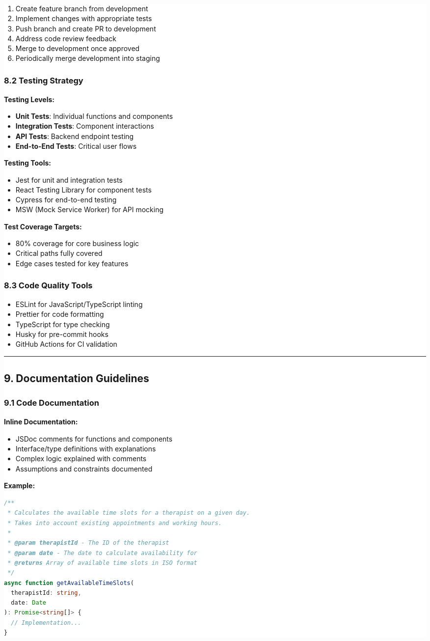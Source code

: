 1. Create feature branch from development
2. Implement changes with appropriate tests
3. Push branch and create PR to development
4. Address code review feedback
5. Merge to development once approved
6. Periodically merge development into staging

### 8.2 Testing Strategy

**Testing Levels:**

- **Unit Tests**: Individual functions and components
- **Integration Tests**: Component interactions
- **API Tests**: Backend endpoint testing
- **End-to-End Tests**: Critical user flows

**Testing Tools:**

- Jest for unit and integration tests
- React Testing Library for component tests
- Cypress for end-to-end testing
- MSW (Mock Service Worker) for API mocking

**Test Coverage Targets:**

- 80% coverage for core business logic
- Critical paths fully covered
- Edge cases tested for key features

### 8.3 Code Quality Tools

- ESLint for JavaScript/TypeScript linting
- Prettier for code formatting
- TypeScript for type checking
- Husky for pre-commit hooks
- GitHub Actions for CI validation

---

## 9. Documentation Guidelines

### 9.1 Code Documentation

**Inline Documentation:**

- JSDoc comments for functions and components
- Interface/type definitions with explanations
- Complex logic explained with comments
- Assumptions and constraints documented

**Example:**

```typescript
/**
 * Calculates the available time slots for a therapist on a given day.
 * Takes into account existing appointments and working hours.
 * 
 * @param therapistId - The ID of the therapist
 * @param date - The date to calculate availability for
 * @returns Array of available time slots in ISO format
 */
async function getAvailableTimeSlots(
  therapistId: string,
  date: Date
): Promise<string[]> {
  // Implementation...
}
```